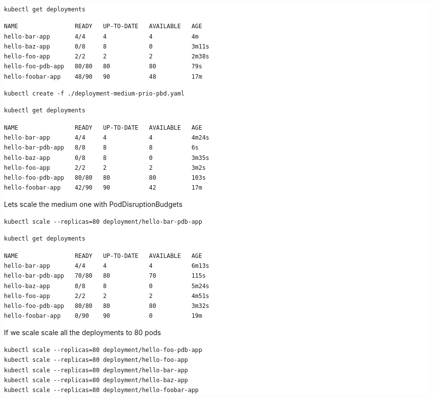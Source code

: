 ```console
kubectl get deployments
```

```console
NAME                READY   UP-TO-DATE   AVAILABLE   AGE
hello-bar-app       4/4     4            4           4m
hello-baz-app       0/8     8            0           3m11s
hello-foo-app       2/2     2            2           2m38s
hello-foo-pdb-app   80/80   80           80          79s
hello-foobar-app    48/90   90           48          17m
```

```console
kubectl create -f ./deployment-medium-prio-pbd.yaml
```

```console
kubectl get deployments 
```

```console
NAME                READY   UP-TO-DATE   AVAILABLE   AGE
hello-bar-app       4/4     4            4           4m24s
hello-bar-pdb-app   8/8     8            8           6s
hello-baz-app       0/8     8            0           3m35s
hello-foo-app       2/2     2            2           3m2s
hello-foo-pdb-app   80/80   80           80          103s
hello-foobar-app    42/90   90           42          17m
```

Lets scale the medium one with PodDisruptionBudgets

```console
kubectl scale --replicas=80 deployment/hello-bar-pdb-app
```

```console
kubectl get deployments 
```

```console
NAME                READY   UP-TO-DATE   AVAILABLE   AGE
hello-bar-app       4/4     4            4           6m13s
hello-bar-pdb-app   70/80   80           70          115s
hello-baz-app       0/8     8            0           5m24s
hello-foo-app       2/2     2            2           4m51s
hello-foo-pdb-app   80/80   80           80          3m32s
hello-foobar-app    0/90    90           0           19m
```

If we scale scale all the deployments to 80 pods

```console
kubectl scale --replicas=80 deployment/hello-foo-pdb-app 
kubectl scale --replicas=80 deployment/hello-foo-app 
kubectl scale --replicas=80 deployment/hello-bar-app
kubectl scale --replicas=80 deployment/hello-baz-app 
kubectl scale --replicas=80 deployment/hello-foobar-app
```
